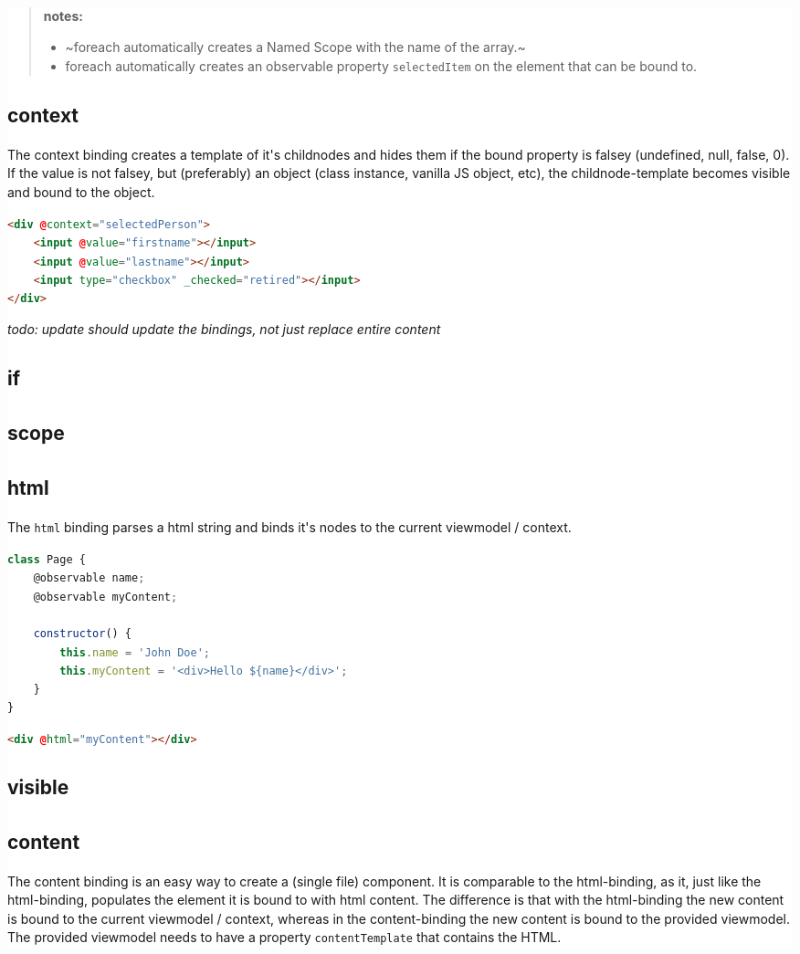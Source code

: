 > **notes:**
> - ~foreach automatically creates a Named Scope with the name of the array.~
> - foreach automatically creates an observable property `selectedItem` on the element that can be bound to.

## context
The context binding creates a template of it's childnodes and hides them if the bound property is falsey (undefined, null, false, 0). If the value is not falsey, but (preferably) an object (class instance, vanilla JS object, etc), the childnode-template becomes visible and bound to the object.

```html
<div @context="selectedPerson">
    <input @value="firstname"></input>
    <input @value="lastname"></input>
    <input type="checkbox" _checked="retired"></input>
</div>
```

_todo: update should update the bindings, not just replace entire content_

## if

## scope

## html
The `html` binding parses a html string and binds it's nodes to the current viewmodel / context.
```javascript
class Page {
    @observable name;
    @observable myContent;

    constructor() {
        this.name = 'John Doe';
        this.myContent = '<div>Hello ${name}</div>';
    }
}
```

```html
<div @html="myContent"></div>
```

## visible

## content
The content binding is an easy way to create a (single file) component. It is comparable to the html-binding, as it, just like the html-binding, populates the element it is bound to with html content. The difference is that with the html-binding the new content is bound to the current viewmodel / context, whereas in the content-binding the new content is bound to the provided viewmodel.
The provided viewmodel needs to have a property `contentTemplate` that contains the HTML.
